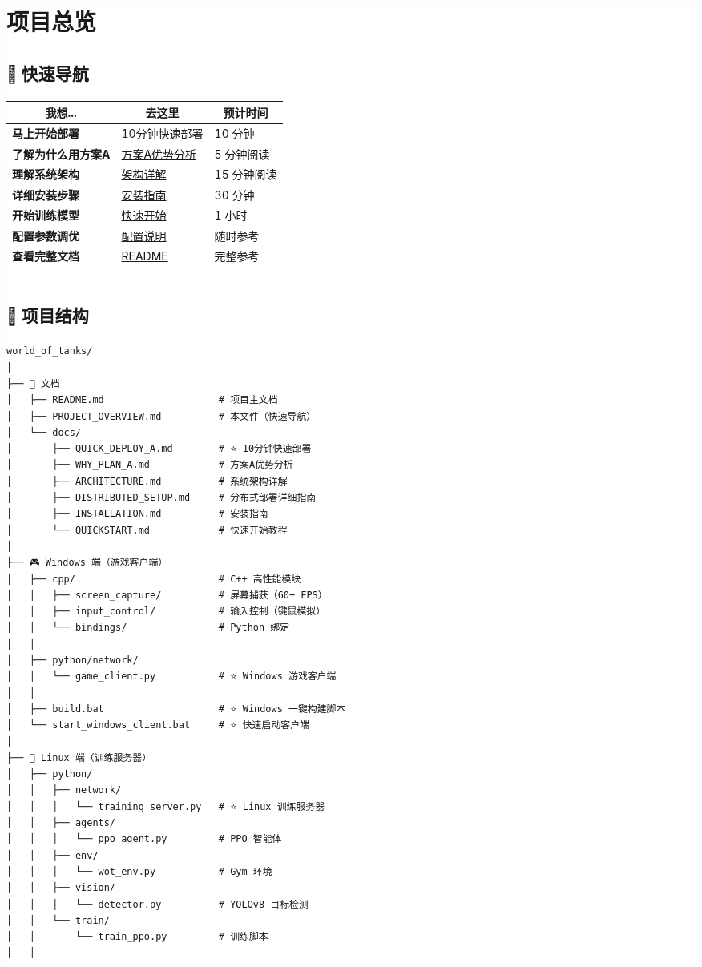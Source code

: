 # 项目总览

## 🚀 快速导航

| 我想... | 去这里 | 预计时间 |
|---------|--------|----------|
| **马上开始部署** | [10分钟快速部署](docs/QUICK_DEPLOY_A.md) | 10 分钟 |
| **了解为什么用方案A** | [方案A优势分析](docs/WHY_PLAN_A.md) | 5 分钟阅读 |
| **理解系统架构** | [架构详解](docs/ARCHITECTURE.md) | 15 分钟阅读 |
| **详细安装步骤** | [安装指南](docs/INSTALLATION.md) | 30 分钟 |
| **开始训练模型** | [快速开始](docs/QUICKSTART.md) | 1 小时 |
| **配置参数调优** | [配置说明](configs/ppo_config.yaml) | 随时参考 |
| **查看完整文档** | [README](README.md) | 完整参考 |

---

## 📁 项目结构

```
world_of_tanks/
│
├── 📖 文档
│   ├── README.md                    # 项目主文档
│   ├── PROJECT_OVERVIEW.md          # 本文件（快速导航）
│   └── docs/
│       ├── QUICK_DEPLOY_A.md        # ⭐ 10分钟快速部署
│       ├── WHY_PLAN_A.md            # 方案A优势分析
│       ├── ARCHITECTURE.md          # 系统架构详解
│       ├── DISTRIBUTED_SETUP.md     # 分布式部署详细指南
│       ├── INSTALLATION.md          # 安装指南
│       └── QUICKSTART.md            # 快速开始教程
│
├── 🎮 Windows 端（游戏客户端）
│   ├── cpp/                         # C++ 高性能模块
│   │   ├── screen_capture/          # 屏幕捕获（60+ FPS）
│   │   ├── input_control/           # 输入控制（键鼠模拟）
│   │   └── bindings/                # Python 绑定
│   │
│   ├── python/network/
│   │   └── game_client.py           # ⭐ Windows 游戏客户端
│   │
│   ├── build.bat                    # ⭐ Windows 一键构建脚本
│   └── start_windows_client.bat     # ⭐ 快速启动客户端
│
├── 🐧 Linux 端（训练服务器）
│   ├── python/
│   │   ├── network/
│   │   │   └── training_server.py   # ⭐ Linux 训练服务器
│   │   ├── agents/
│   │   │   └── ppo_agent.py         # PPO 智能体
│   │   ├── env/
│   │   │   └── wot_env.py           # Gym 环境
│   │   ├── vision/
│   │   │   └── detector.py          # YOLOv8 目标检测
│   │   └── train/
│   │       └── train_ppo.py         # 训练脚本
│   │
```